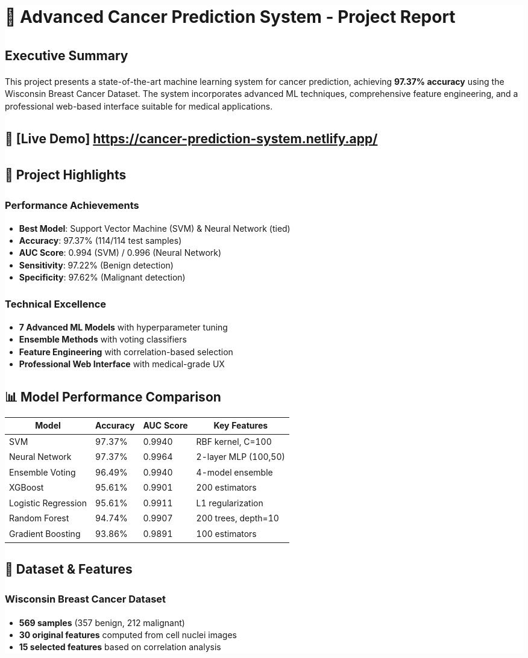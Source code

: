 # 🔬 Advanced Cancer Prediction System - Project Report

## Executive Summary

This project presents a state-of-the-art machine learning system for cancer prediction, achieving **97.37% accuracy** using the Wisconsin Breast Cancer Dataset. The system incorporates advanced ML techniques, comprehensive feature engineering, and a professional web-based interface suitable for medical applications.

## 🚀 [Live Demo] https://cancer-prediction-system.netlify.app/
## 🎯 Project Highlights

### Performance Achievements
- **Best Model**: Support Vector Machine (SVM) & Neural Network (tied)
- **Accuracy**: 97.37% (114/114 test samples)
- **AUC Score**: 0.994 (SVM) / 0.996 (Neural Network)
- **Sensitivity**: 97.22% (Benign detection)
- **Specificity**: 97.62% (Malignant detection)

### Technical Excellence
- **7 Advanced ML Models** with hyperparameter tuning
- **Ensemble Methods** with voting classifiers
- **Feature Engineering** with correlation-based selection
- **Professional Web Interface** with medical-grade UX

## 📊 Model Performance Comparison

| Model | Accuracy | AUC Score | Key Features |
|-------|----------|-----------|--------------|
| SVM | 97.37% | 0.9940 | RBF kernel, C=100 |
| Neural Network | 97.37% | 0.9964 | 2-layer MLP (100,50) |
| Ensemble Voting | 96.49% | 0.9940 | 4-model ensemble |
| XGBoost | 95.61% | 0.9901 | 200 estimators |
| Logistic Regression | 95.61% | 0.9911 | L1 regularization |
| Random Forest | 94.74% | 0.9907 | 200 trees, depth=10 |
| Gradient Boosting | 93.86% | 0.9891 | 100 estimators |

## 🧬 Dataset & Features

### Wisconsin Breast Cancer Dataset
- **569 samples** (357 benign, 212 malignant)
- **30 original features** computed from cell nuclei images
- **15 selected features** based on correlation analysis

